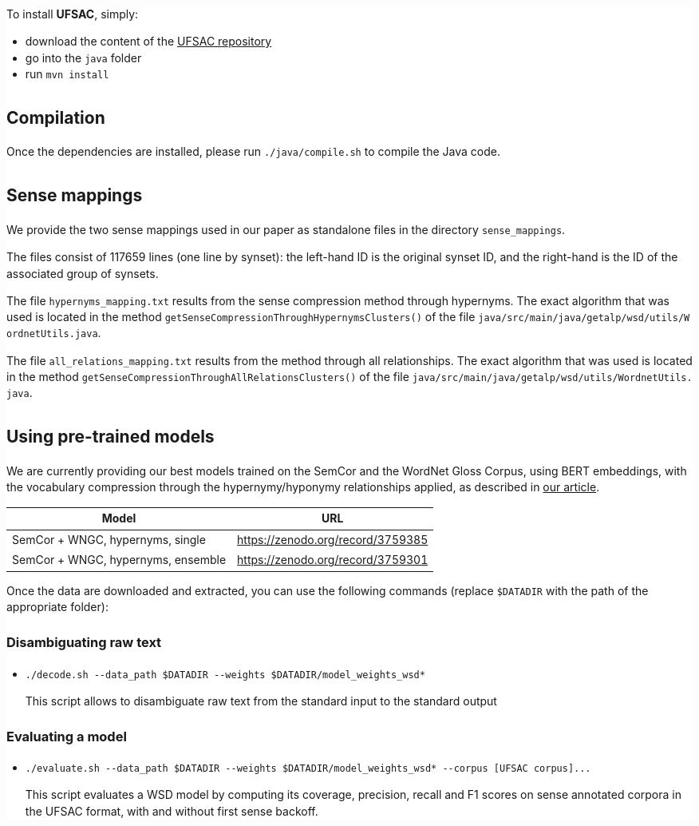 To install **UFSAC**, simply:

- download the content of the [UFSAC repository](https://github.com/getalp/UFSAC)
- go into the `java` folder
- run `mvn install`

## Compilation

Once the dependencies are installed, please run `./java/compile.sh` to compile the Java code.

## Sense mappings

We provide the two sense mappings used in our paper as standalone files in the directory `sense_mappings`.

The files consist of 117659 lines (one line by synset): the left-hand ID is the original synset ID, and the right-hand is the ID of the associated group of synsets.

The file `hypernyms_mapping.txt` results from the sense compression method through hypernyms. The exact algorithm that was used is located in the method `getSenseCompressionThroughHypernymsClusters()` of the file `java/src/main/java/getalp/wsd/utils/WordnetUtils.java`.

The file `all_relations_mapping.txt` results from the method through all relationships. The exact algorithm that was used is located in the method `getSenseCompressionThroughAllRelationsClusters()` of the file `java/src/main/java/getalp/wsd/utils/WordnetUtils.java`.

## Using pre-trained models

We are currently providing our best models trained on the SemCor and the WordNet Gloss Corpus, using BERT embeddings, with the vocabulary compression through the hypernymy/hyponymy relationships applied, as described in [our article](https://arxiv.org/abs/1905.05677).

| Model | URL |
| --- | --- |
| SemCor + WNGC, hypernyms, single | https://zenodo.org/record/3759385 |
| SemCor + WNGC, hypernyms, ensemble | https://zenodo.org/record/3759301 |

Once the data are downloaded and extracted, you can use the following commands (replace `$DATADIR` with the path of the appropriate folder):

### Disambiguating raw text

- `./decode.sh --data_path $DATADIR --weights $DATADIR/model_weights_wsd*`

  This script allows to disambiguate raw text from the standard input to the standard output

### Evaluating a model

- `./evaluate.sh --data_path $DATADIR --weights $DATADIR/model_weights_wsd* --corpus [UFSAC corpus]...` 

  This script evaluates a WSD model by computing its coverage, precision, recall and F1 scores on sense annotated corpora in the UFSAC format, with and without first sense backoff.
